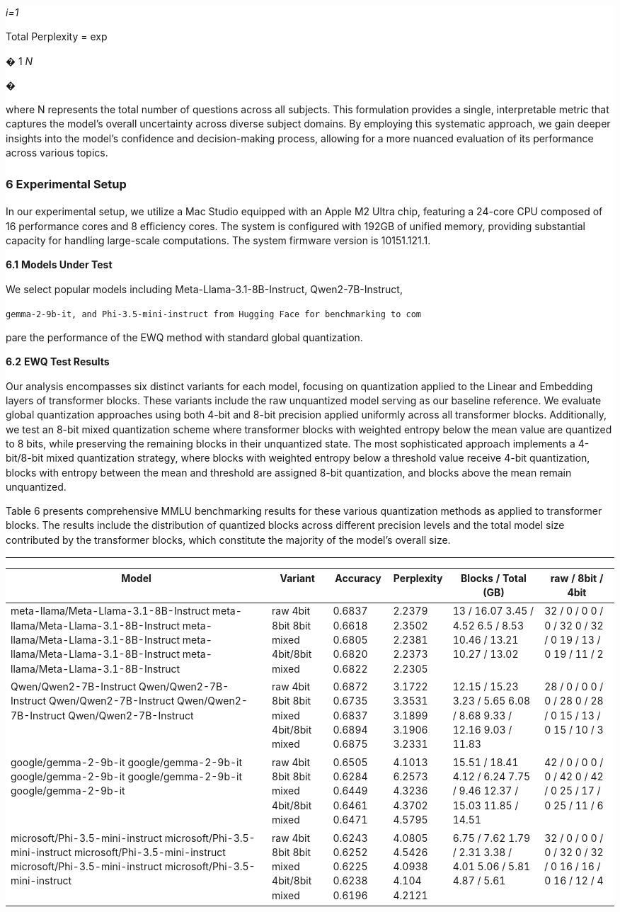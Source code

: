 _i=1_


Total Perplexity = exp


�
1
_N_


�


where N represents the total number of questions across all subjects. This formulation provides a
single, interpretable metric that captures the model’s overall uncertainty across diverse subject domains. By employing this systematic approach, we gain deeper insights into the model’s confidence
and decision-making process, allowing for a more nuanced evaluation of its performance across
various topics.

### 6 Experimental Setup

In our experimental setup, we utilize a Mac Studio equipped with an Apple M2 Ultra chip, featuring a 24-core CPU composed of 16 performance cores and 8 efficiency cores. The system is
configured with 192GB of unified memory, providing substantial capacity for handling large-scale
computations. The system firmware version is 10151.121.1.

**6.1** **Models Under Test**

We select popular models including Meta-Llama-3.1-8B-Instruct, Qwen2-7B-Instruct,
```
gemma-2-9b-it, and Phi-3.5-mini-instruct from Hugging Face for benchmarking to com
```
pare the performance of the EWQ method with standard global quantization.

**6.2** **EWQ Test Results**

Our analysis encompasses six distinct variants for each model, focusing on quantization applied to
the Linear and Embedding layers of transformer blocks. These variants include the raw unquantized
model serving as our baseline reference. We evaluate global quantization approaches using both
4-bit and 8-bit precision applied uniformly across all transformer blocks. Additionally, we test
an 8-bit mixed quantization scheme where transformer blocks with weighted entropy below the
mean value are quantized to 8 bits, while preserving the remaining blocks in their unquantized
state. The most sophisticated approach implements a 4-bit/8-bit mixed quantization strategy, where
blocks with weighted entropy below a threshold value receive 4-bit quantization, blocks with entropy
between the mean and threshold are assigned 8-bit quantization, and blocks above the mean remain
unquantized.

Table 6 presents comprehensive MMLU benchmarking results for these various quantization methods as applied to transformer blocks. The results include the distribution of quantized blocks across
different precision levels and the total model size contributed by the transformer blocks, which constitute the majority of the model’s overall size.


-----

|Model|Variant|Accuracy|Perplexity|Blocks / Total (GB)|raw / 8bit / 4bit|
|---|---|---|---|---|---|
|meta-llama/Meta-Llama-3.1-8B-Instruct meta-llama/Meta-Llama-3.1-8B-Instruct meta-llama/Meta-Llama-3.1-8B-Instruct meta-llama/Meta-Llama-3.1-8B-Instruct meta-llama/Meta-Llama-3.1-8B-Instruct|raw 4bit 8bit 8bit mixed 4bit/8bit mixed|0.6837 0.6618 0.6805 0.6820 0.6822|2.2379 2.3502 2.2381 2.2373 2.2305|13 / 16.07 3.45 / 4.52 6.5 / 8.53 10.46 / 13.21 10.27 / 13.02|32 / 0 / 0 0 / 0 / 32 0 / 32 / 0 19 / 13 / 0 19 / 11 / 2|
|Qwen/Qwen2-7B-Instruct Qwen/Qwen2-7B-Instruct Qwen/Qwen2-7B-Instruct Qwen/Qwen2-7B-Instruct Qwen/Qwen2-7B-Instruct|raw 4bit 8bit 8bit mixed 4bit/8bit mixed|0.6872 0.6735 0.6837 0.6894 0.6875|3.1722 3.3531 3.1899 3.1906 3.2331|12.15 / 15.23 3.23 / 5.65 6.08 / 8.68 9.33 / 12.16 9.03 / 11.83|28 / 0 / 0 0 / 0 / 28 0 / 28 / 0 15 / 13 / 0 15 / 10 / 3|
|google/gemma-2-9b-it google/gemma-2-9b-it google/gemma-2-9b-it google/gemma-2-9b-it google/gemma-2-9b-it|raw 4bit 8bit 8bit mixed 4bit/8bit mixed|0.6505 0.6284 0.6449 0.6461 0.6471|4.1013 6.2573 4.3236 4.3702 4.5795|15.51 / 18.41 4.12 / 6.24 7.75 / 9.46 12.37 / 15.03 11.85 / 14.51|42 / 0 / 0 0 / 0 / 42 0 / 42 / 0 25 / 17 / 0 25 / 11 / 6|
|microsoft/Phi-3.5-mini-instruct microsoft/Phi-3.5-mini-instruct microsoft/Phi-3.5-mini-instruct microsoft/Phi-3.5-mini-instruct microsoft/Phi-3.5-mini-instruct|raw 4bit 8bit 8bit mixed 4bit/8bit mixed|0.6243 0.6252 0.6225 0.6238 0.6196|4.0805 4.5426 4.0938 4.104 4.2121|6.75 / 7.62 1.79 / 2.31 3.38 / 4.01 5.06 / 5.81 4.87 / 5.61|32 / 0 / 0 0 / 0 / 32 0 / 32 / 0 16 / 16 / 0 16 / 12 / 4|
